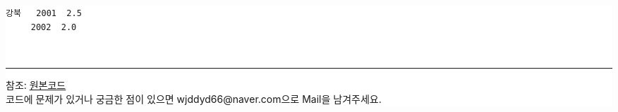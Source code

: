 ```code
강북   2001  2.5
     2002  2.0
```
<br>
<hr>
참조: <a href="https://github.com/wjddyd66/DataAnalysis/blob/master/Pandas.ipynb">원본코드</a> <br>
코드에 문제가 있거나 궁금한 점이 있으면 wjddyd66@naver.com으로  Mail을 남겨주세요.
